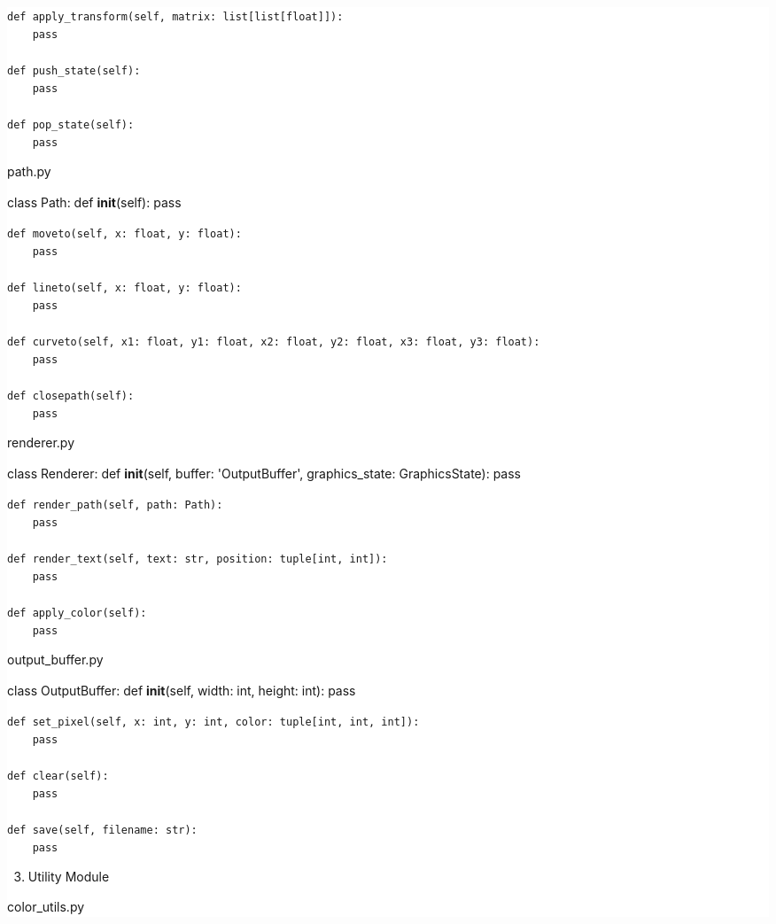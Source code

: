     def apply_transform(self, matrix: list[list[float]]):
        pass

    def push_state(self):
        pass

    def pop_state(self):
        pass

path.py

class Path:
    def __init__(self):
        pass

    def moveto(self, x: float, y: float):
        pass

    def lineto(self, x: float, y: float):
        pass

    def curveto(self, x1: float, y1: float, x2: float, y2: float, x3: float, y3: float):
        pass

    def closepath(self):
        pass

renderer.py

class Renderer:
    def __init__(self, buffer: 'OutputBuffer', graphics_state: GraphicsState):
        pass

    def render_path(self, path: Path):
        pass

    def render_text(self, text: str, position: tuple[int, int]):
        pass

    def apply_color(self):
        pass

output_buffer.py

class OutputBuffer:
    def __init__(self, width: int, height: int):
        pass

    def set_pixel(self, x: int, y: int, color: tuple[int, int, int]):
        pass

    def clear(self):
        pass

    def save(self, filename: str):
        pass

3. Utility Module

color_utils.py
